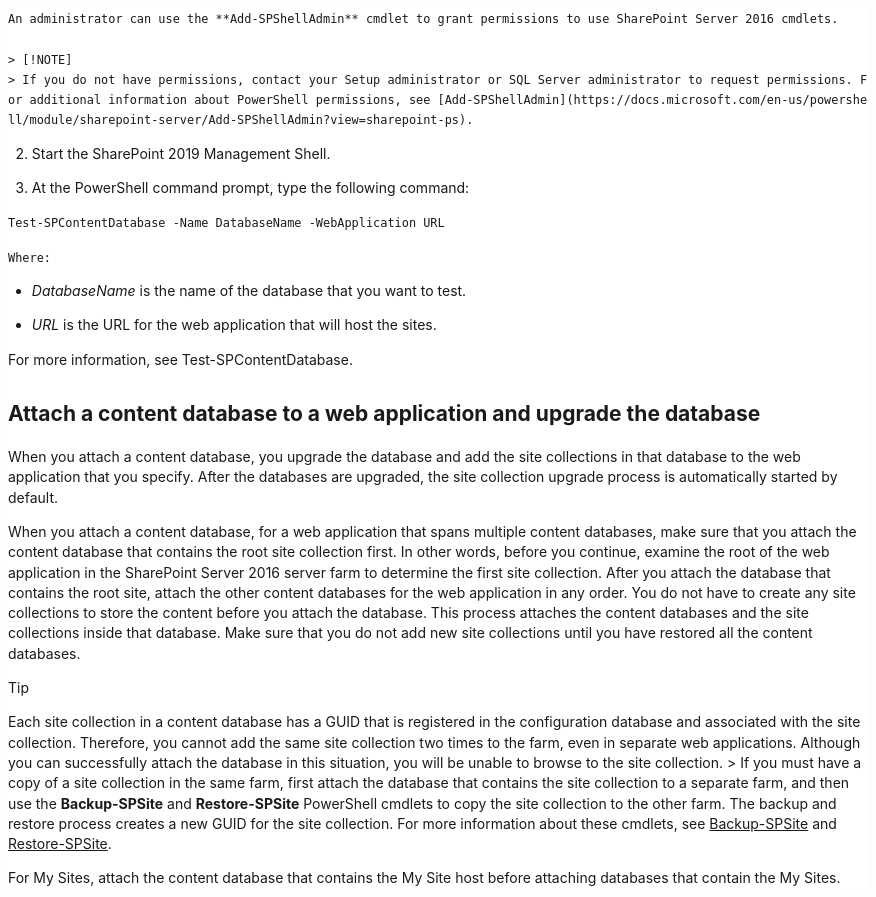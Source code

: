     An administrator can use the **Add-SPShellAdmin** cmdlet to grant permissions to use SharePoint Server 2016 cmdlets. 
    
    > [!NOTE]
    > If you do not have permissions, contact your Setup administrator or SQL Server administrator to request permissions. For additional information about PowerShell permissions, see [Add-SPShellAdmin](https://docs.microsoft.com/en-us/powershell/module/sharepoint-server/Add-SPShellAdmin?view=sharepoint-ps). 
  
2. Start the SharePoint 2019 Management Shell.    
 
3. At the PowerShell command prompt, type the following command:
    
  ```
  Test-SPContentDatabase -Name DatabaseName -WebApplication URL
  ```

    Where:
    
  -  _DatabaseName_ is the name of the database that you want to test. 
    
  -  _URL_ is the URL for the web application that will host the sites. 
    
For more information, see Test-SPContentDatabase. 
  
## Attach a content database to a web application and upgrade the database
<a name="AddDB"> </a>

When you attach a content database, you upgrade the database and add the site collections in that database to the web application that you specify. After the databases are upgraded, the site collection upgrade process is automatically started by default. 
  
When you attach a content database, for a web application that spans multiple content databases, make sure that you attach the content database that contains the root site collection first. In other words, before you continue, examine the root of the web application in the SharePoint Server 2016 server farm to determine the first site collection. After you attach the database that contains the root site, attach the other content databases for the web application in any order. You do not have to create any site collections to store the content before you attach the database. This process attaches the content databases and the site collections inside that database. Make sure that you do not add new site collections until you have restored all the content databases. 
  
> [!TIP]
> Each site collection in a content database has a GUID that is registered in the configuration database and associated with the site collection. Therefore, you cannot add the same site collection two times to the farm, even in separate web applications. Although you can successfully attach the database in this situation, you will be unable to browse to the site collection. > If you must have a copy of a site collection in the same farm, first attach the database that contains the site collection to a separate farm, and then use the **Backup-SPSite** and **Restore-SPSite** PowerShell cmdlets to copy the site collection to the other farm. The backup and restore process creates a new GUID for the site collection. For more information about these cmdlets, see [Backup-SPSite](https://docs.microsoft.com/en-us/powershell/module/sharepoint-server/Backup-SPSite?view=sharepoint-ps) and [Restore-SPSite](https://docs.microsoft.com/en-us/powershell/module/sharepoint-server/Restore-SPSite?view=sharepoint-ps). 
  
For My Sites, attach the content database that contains the My Site host before attaching databases that contain the My Sites.
  